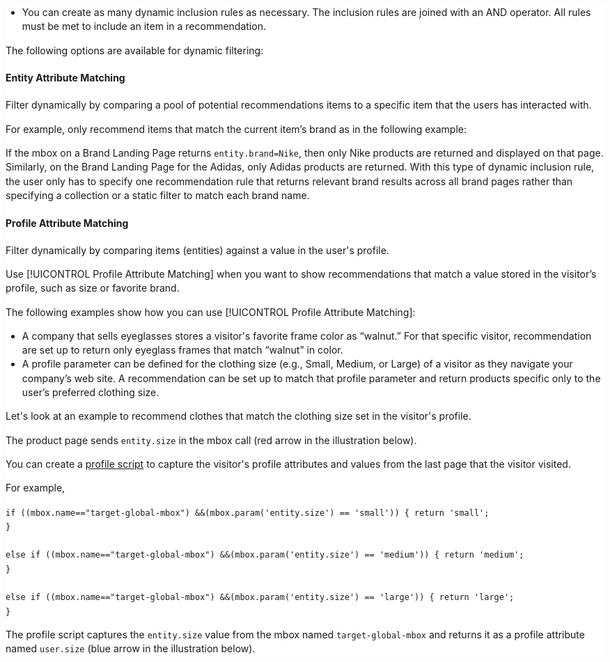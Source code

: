 * You can create as many dynamic inclusion rules as necessary. The inclusion rules are joined with an AND operator. All rules must be met to include an item in a recommendation.

The following options are available for dynamic filtering:

#### Entity Attribute Matching

Filter dynamically by comparing a pool of potential recommendations items to a specific item that the users has interacted with.

For example, only recommend items that match the current item’s brand as in the following example:

If the mbox on a Brand Landing Page returns `entity.brand=Nike`, then only Nike products are returned and displayed on that page. Similarly, on the Brand Landing Page for the Adidas, only Adidas products are returned. With this type of dynamic inclusion rule, the user only has to specify one recommendation rule that returns relevant brand results across all brand pages rather than specifying a collection or a static filter to match each brand name.

#### Profile Attribute Matching

Filter dynamically by comparing items (entities) against a value in the user's profile.

Use [!UICONTROL Profile Attribute Matching] when you want to show recommendations that match a value stored in the visitor’s profile, such as size or favorite brand. 

The following examples show how you can use [!UICONTROL Profile Attribute Matching]:

* A company that sells eyeglasses stores a visitor's favorite frame color as “walnut.” For that specific visitor, recommendation are set up to return only eyeglass frames that match “walnut” in color.
* A profile parameter can be defined for the clothing size (e.g., Small, Medium, or Large) of a visitor as they navigate your company’s web site. A recommendation can be set up to match that profile parameter and return products specific only to the user’s preferred clothing size.

Let's look at an example to recommend clothes that match the clothing size set in the visitor's profile.

The product page sends `entity.size` in the mbox call (red arrow in the illustration below).

You can create a [profile script](/help/c-target/c-visitor-profile/profile-parameters.md) to capture the visitor's profile attributes and values from the last page that the visitor visited.

For example,

```
if ((mbox.name=="target-global-mbox") &&(mbox.param('entity.size') == 'small')) { return 'small';
}

else if ((mbox.name=="target-global-mbox") &&(mbox.param('entity.size') == 'medium')) { return 'medium';
}

else if ((mbox.name=="target-global-mbox") &&(mbox.param('entity.size') == 'large')) { return 'large';
}
```

The profile script captures the `entity.size` value from the mbox named `target-global-mbox` and returns it as a profile attribute named `user.size` (blue arrow in the illustration below).
